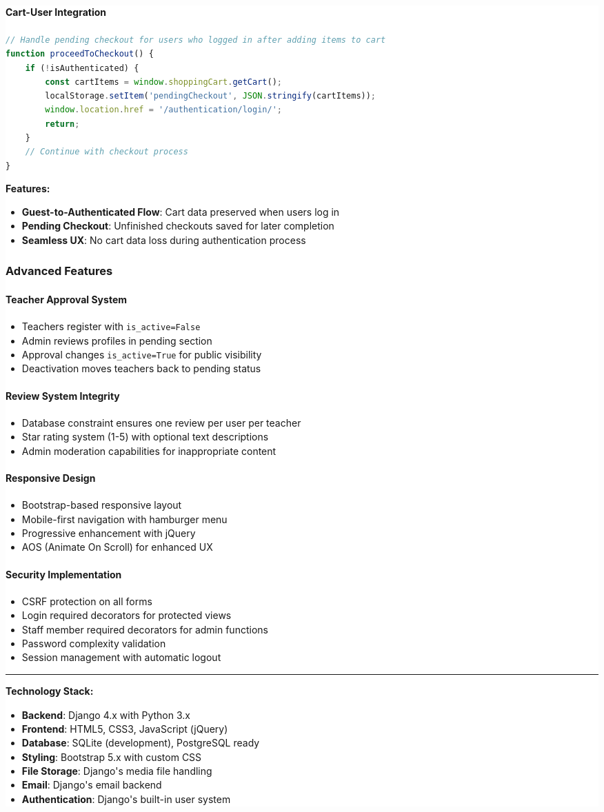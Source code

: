 #### **Cart-User Integration**
```javascript
// Handle pending checkout for users who logged in after adding items to cart
function proceedToCheckout() {
    if (!isAuthenticated) {
        const cartItems = window.shoppingCart.getCart();
        localStorage.setItem('pendingCheckout', JSON.stringify(cartItems));
        window.location.href = '/authentication/login/';
        return;
    }
    // Continue with checkout process
}
```

**Features:**
- **Guest-to-Authenticated Flow**: Cart data preserved when users log in
- **Pending Checkout**: Unfinished checkouts saved for later completion
- **Seamless UX**: No cart data loss during authentication process

### Advanced Features

#### **Teacher Approval System**
- Teachers register with `is_active=False`
- Admin reviews profiles in pending section
- Approval changes `is_active=True` for public visibility
- Deactivation moves teachers back to pending status

#### **Review System Integrity**
- Database constraint ensures one review per user per teacher
- Star rating system (1-5) with optional text descriptions
- Admin moderation capabilities for inappropriate content

#### **Responsive Design**
- Bootstrap-based responsive layout
- Mobile-first navigation with hamburger menu
- Progressive enhancement with jQuery
- AOS (Animate On Scroll) for enhanced UX

#### **Security Implementation**
- CSRF protection on all forms
- Login required decorators for protected views
- Staff member required decorators for admin functions
- Password complexity validation
- Session management with automatic logout

---

**Technology Stack:**
- **Backend**: Django 4.x with Python 3.x
- **Frontend**: HTML5, CSS3, JavaScript (jQuery)
- **Database**: SQLite (development), PostgreSQL ready
- **Styling**: Bootstrap 5.x with custom CSS
- **File Storage**: Django's media file handling
- **Email**: Django's email backend
- **Authentication**: Django's built-in user system
